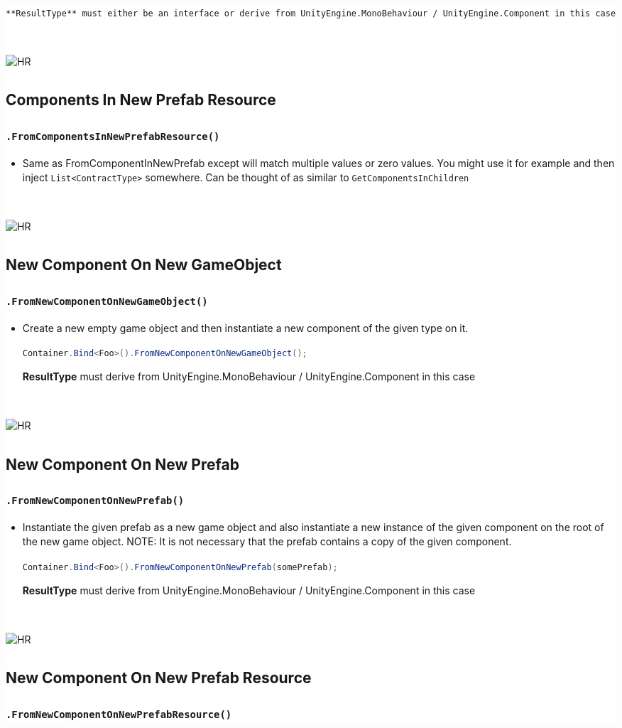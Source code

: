     **ResultType** must either be an interface or derive from UnityEngine.MonoBehaviour / UnityEngine.Component in this case

<br/> 

![HR](/img/hr.svg)
## Components In New Prefab Resource
### `.FromComponentsInNewPrefabResource()`

- Same as FromComponentInNewPrefab except will match multiple values or zero values.  You might use it for example and then inject `List<ContractType>` somewhere.  Can be thought of as similar to `GetComponentsInChildren`

<br/> 

![HR](/img/hr.svg)
## New Component On New GameObject
### `.FromNewComponentOnNewGameObject()`

- Create a new empty game object and then instantiate a new component of the given type on it.

    ```csharp
    Container.Bind<Foo>().FromNewComponentOnNewGameObject();
    ```

    **ResultType** must derive from UnityEngine.MonoBehaviour / UnityEngine.Component in this case

<br/> 

![HR](/img/hr.svg)
## New Component On New Prefab
### `.FromNewComponentOnNewPrefab()`

- Instantiate the given prefab as a new game object and also instantiate a new instance of the given component on the root of the new game object.  NOTE: It is not necessary that the prefab contains a copy of the given component.

    ```csharp
    Container.Bind<Foo>().FromNewComponentOnNewPrefab(somePrefab);
    ```

    **ResultType** must derive from UnityEngine.MonoBehaviour / UnityEngine.Component in this case

<br/> 

![HR](/img/hr.svg)
## New Component On New Prefab Resource 
### `.FromNewComponentOnNewPrefabResource()`
